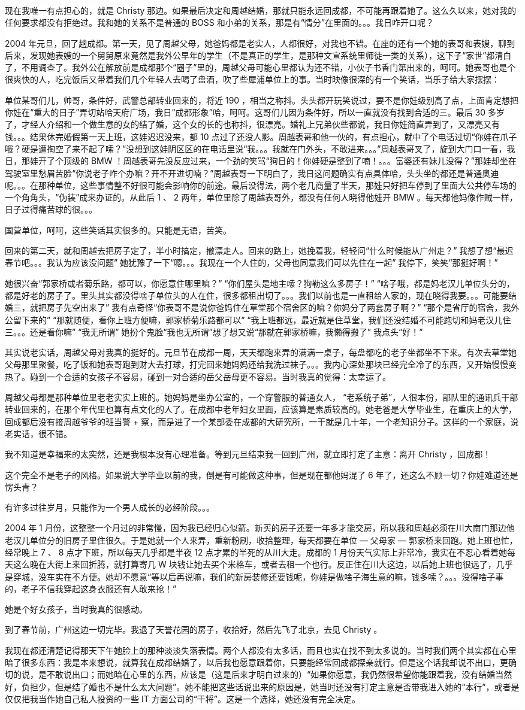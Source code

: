现在我唯一有点担心的，就是 Christy 那边。如果最后决定和周越结婚，那就只能永远回成都，不可能再跟着她了。这么久以来，她对我的任何要求都没有拒绝过。我和她的关系不是普通的 BOSS 和小弟的关系，那是有“情分”在里面的。。。我日咋开口呢？


2004 年元旦，回了趟成都。第一天，见了周越父母，她爸妈都是老实人，人都很好，对我也不错。在座的还有一个她的表哥和表嫂，聊到后来，发现她表嫂的一个舅舅原来竟然是我外公早年的学生（不是真正的学生，是那种文宣系统里师徒一类的关系），这下子“家世”都清白了，不用调查了。我外公在解放前是成都那个“圈子”里的，周越父母可能心里都认为还不错，小伙子书香门第出来的，呵呵。她表哥也是个很爽快的人，吃完饭后又带着我们几个年轻人去喝了盘酒，吹了些犀浦单位上的事。当时映像很深的有一个笑话，当乐子给大家摆摆：

单位某哥们儿，帅哥，条件好，武警总部转业回来的，将近 190 ，相当之称抖。头头都开玩笑说过，要不是你娃级别高了点，上面肯定想把你娃在“重大的日子”弄切站哈天府广场，我日“成都形象”哈，呵呵。这哥们儿因为条件好，所以一直就没有找到合适的三。最后 30 多岁了，才经人介绍和一个做生意的女的结了婚，这个女的长的也称抖，很漂亮。婚礼上兄弟伙些都说，我日你娃简直弄到了，又漂亮又有钱。。。结果休完婚假第一天上班，这娃迟迟没来，都 10 点过了还没人影。周越表哥和他一伙的，有点担心，就中了个电话过切“你娃在爪子哦？硬是遭掏空了来不起了嗦？”没想到这娃阴区区的在电话里说“我。。。我就在门外头，不敢进来。。。”周越表哥叉了，旋到大门口一看，我日，那娃开了个顶级的 BMW ！周越表哥先没反应过来，一个劲的笑骂“狗日的！你娃硬是整到了喃！。。。富婆还有妹儿没得？”那娃却坐在驾驶室里愁眉苦脸“你说老子咋个办嘛？开不开进切喃？”周越表哥一下明白了，我日这问题确实有点具体哈，头头坐的都还是普通奥迪呢。。。在那种单位，这些事情整不好很可能会影响你的前途。最后没得法，两个老几商量了半天，那娃只好把车停到了里面大公共停车场的一个角角头，“伪装”成来办证的。从此后 1 、 2 两年，单位里除了周越表哥外，都没有任何人晓得他娃开 BMW 。每天都他妈像作贼一样，日子过得痛苦球的很。。。

国营单位，呵呵，这些笑话其实很多的。只能是无语，苦笑。

回来的第二天，就和周越去把房子定了，半小时搞定，撤漂走人。回来的路上，她挽着我，轻轻问“什么时候能从广州走？”
我想了想“最迟春节吧。。。我认为应该没问题”
她犹豫了一下“嗯。。。我现在一个人住的，父母也同意我们可以先住在一起”
我停下，笑笑“那挺好啊！”

她很兴奋“郭家桥或者菊乐路，都可以，你愿意住哪里嘛？”
“你们屋头是地主嗦？狗勒这么多房子！”
“啥子哦，都是妈老汉儿单位头分的，都是好老的房子了。里头其实都没得啥子单位头的人在住，很多都租出切了。。。我们以前也是一直租给人家的，现在晓得我要。。。可能要结婚三，就把房子先空出来了”
我有点奇怪“你表哥不是说你爸妈住在草堂那个宿舍区的嘛？你妈分了两套房子啊？”
“那个是省厅的宿舍，我外公留下来的”
“那就随便，看你上班方便嘛，郭家桥菊乐路都可以”
“我上班都远，最近就是住草堂，我们还没结婚不可能跑切和妈老汉儿住三。。。还是看你嘛”
“我无所谓”
她扮个鬼脸“我也无所谓”想了想又说“那就在郭家桥嘛，我懒得搬了”
我点头“好！”

其实说老实话，周越父母对我真的挺好的。元旦节在成都一周，天天都跑来弄的满满一桌子，每盘都吃的老子坐都坐不下来。有次去草堂她父母那里聚餐，吃了饭和她表哥跑到财大去打球，打完回来她妈妈还给我洗过袜子。。。我内心深处那块已经完全冷了的东西，又开始慢慢变热了。碰到一个合适的女孩子不容易，碰到一对合适的岳父岳母更不容易。当时我真的觉得：太幸运了。

周越父母都是那种单位里老老实实上班的。她妈妈是坐办公室的，一个穿警服的普通女人， “老系统子弟”，人很本份，部队里的通讯兵干部转业回来的，在那个年代里也算有点文化的人了。在成都中老年妇女里面，应该算是素质较高的。她老爸是大学毕业生，在重庆上的大学，回成都后没有接周越爷爷的班当警 + 察，而是进了一个某部委在成都的大研究所，一干就是几十年，一个老知识分子。这样的一个家庭，说老实话，很不错。

我不知道是幸福来的太突然，还是我根本没有心理准备。等到元旦结束我一回到广州，就立即打定了主意：离开 Christy ，回成都！

这个完全不是老子的风格。如果说大学毕业以前的我，倒是有可能做这种事，但是现在都他妈混了 6 年了，还这么不顾一切？你娃难道还是愣头青？

有许多过往岁月，只能作为一个男人成长的必经阶段。。。


2004 年 1 月份，这整整一个月过的非常慢，因为我已经归心似箭。新买的房子还要一年多才能交房，所以我和周越必须在川大南门那边他老汉儿单位分的旧房子里住很久。于是她就一个人来弄，重新粉刷，收拾整理，每天都要在单位 — 父母家 — 郭家桥来回跑。她上班也忙，经常晚上 7 、 8 点才下班，所以每天几乎都是半夜 12 点才累的半死的从川大走。成都的 1 月份天气实际上非常冷，我实在不忍心看着她每天这么晚在大街上来回折腾，就打算寄几 W 块钱让她去买个米格车，或者去租一个也行。反正住在川大这边，以后她上班也很远了，几乎是穿城，没车实在不方便。她却不愿意“等以后再说嘛，我们的新房装修还要钱呢，你娃是做啥子海生意的嘛，钱多嗦？。。。没得啥子事的，老子不信我穿起这身衣服还有人敢来抢！”

她是个好女孩子，当时我真的很感动。

到了春节前，广州这边一切完毕。我退了天誉花园的房子，收拾好，然后先飞了北京，去见 Christy 。

我现在都还清楚记得那天下午她脸上的那种淡淡失落表情。两个人都没有太多话，而且也实在找不到太多说的。当时我们两个其实都在心里暗了很多东西：我是本来想说，就算我在成都结婚了，以后我也愿意跟着你，只要能经常回成都探亲就行。但是这个话我却说不出口，更确切的说，是不敢说出口；而她暗在心里的东西，应该是（这是后来才明白过来的）“如果你愿意，我仍然很希望你能跟着我，没有结婚当然好，负担少，但是结了婚也不是什么太大问题”。她不能把这些话说出来的原因是，她当时还没有打定主意是否带我进入她的“本行”，或者是仅仅把我当作她自己私人投资的一些 IT 方面公司的“干将”。这是一个选择，她还没有完全决定。
